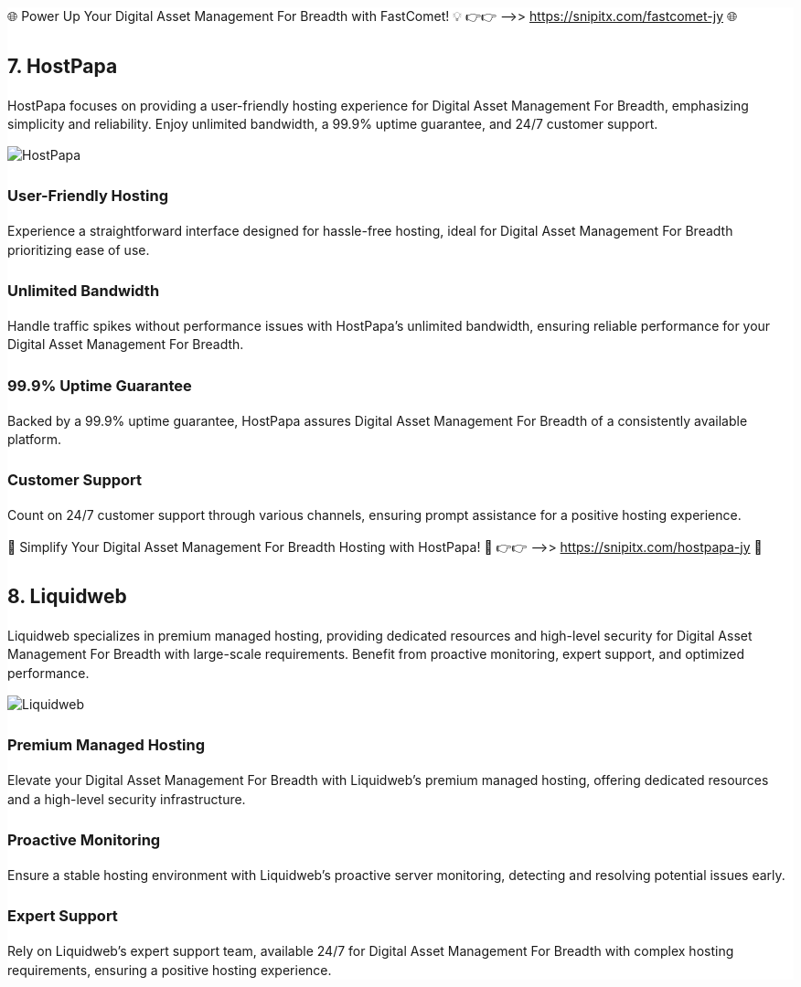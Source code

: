 🌐 Power Up Your Digital Asset Management For Breadth with FastComet! 💡
👉👉 -->> https://snipitx.com/fastcomet-jy 🌐

## 7. HostPapa

HostPapa focuses on providing a user-friendly hosting experience for Digital Asset Management For Breadth, emphasizing simplicity and reliability. Enjoy unlimited bandwidth, a 99.9% uptime guarantee, and 24/7 customer support.

![HostPapa](https://i.imgur.com/ouDTkvl.jpeg "HostPapa Hosting")

### User-Friendly Hosting
Experience a straightforward interface designed for hassle-free hosting, ideal for Digital Asset Management For Breadth prioritizing ease of use.

### Unlimited Bandwidth
Handle traffic spikes without performance issues with HostPapa’s unlimited bandwidth, ensuring reliable performance for your Digital Asset Management For Breadth.

### 99.9% Uptime Guarantee
Backed by a 99.9% uptime guarantee, HostPapa assures Digital Asset Management For Breadth of a consistently available platform.

### Customer Support
Count on 24/7 customer support through various channels, ensuring prompt assistance for a positive hosting experience.

🌈 Simplify Your Digital Asset Management For Breadth Hosting with HostPapa! 🚀
👉👉 -->> https://snipitx.com/hostpapa-jy 🚀

## 8. Liquidweb

Liquidweb specializes in premium managed hosting, providing dedicated resources and high-level security for Digital Asset Management For Breadth with large-scale requirements. Benefit from proactive monitoring, expert support, and optimized performance.

![Liquidweb](https://i.imgur.com/4IvT9SC.jpeg "Liquidweb Hosting")

### Premium Managed Hosting
Elevate your Digital Asset Management For Breadth with Liquidweb’s premium managed hosting, offering dedicated resources and a high-level security infrastructure.

### Proactive Monitoring
Ensure a stable hosting environment with Liquidweb’s proactive server monitoring, detecting and resolving potential issues early.

### Expert Support
Rely on Liquidweb’s expert support team, available 24/7 for Digital Asset Management For Breadth with complex hosting requirements, ensuring a positive hosting experience.
